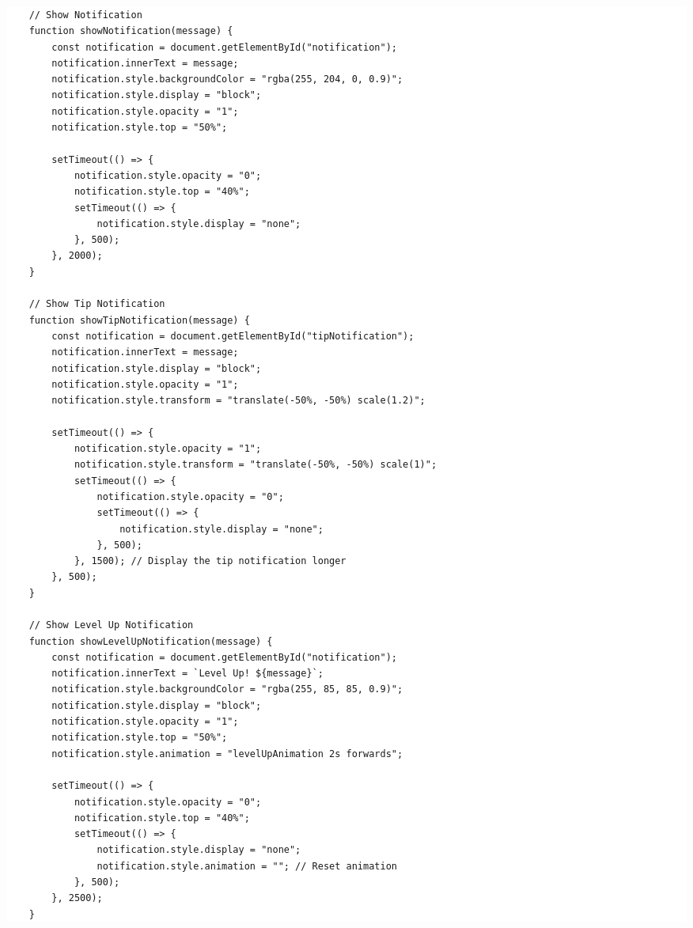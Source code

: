         // Show Notification
        function showNotification(message) {
            const notification = document.getElementById("notification");
            notification.innerText = message;
            notification.style.backgroundColor = "rgba(255, 204, 0, 0.9)";
            notification.style.display = "block";
            notification.style.opacity = "1";
            notification.style.top = "50%";

            setTimeout(() => {
                notification.style.opacity = "0";
                notification.style.top = "40%";
                setTimeout(() => {
                    notification.style.display = "none";
                }, 500);
            }, 2000);
        }

        // Show Tip Notification
        function showTipNotification(message) {
            const notification = document.getElementById("tipNotification");
            notification.innerText = message;
            notification.style.display = "block";
            notification.style.opacity = "1";
            notification.style.transform = "translate(-50%, -50%) scale(1.2)";

            setTimeout(() => {
                notification.style.opacity = "1";
                notification.style.transform = "translate(-50%, -50%) scale(1)";
                setTimeout(() => {
                    notification.style.opacity = "0";
                    setTimeout(() => {
                        notification.style.display = "none";
                    }, 500);
                }, 1500); // Display the tip notification longer
            }, 500);
        }

        // Show Level Up Notification
        function showLevelUpNotification(message) {
            const notification = document.getElementById("notification");
            notification.innerText = `Level Up! ${message}`;
            notification.style.backgroundColor = "rgba(255, 85, 85, 0.9)";
            notification.style.display = "block";
            notification.style.opacity = "1";
            notification.style.top = "50%";
            notification.style.animation = "levelUpAnimation 2s forwards";

            setTimeout(() => {
                notification.style.opacity = "0";
                notification.style.top = "40%";
                setTimeout(() => {
                    notification.style.display = "none";
                    notification.style.animation = ""; // Reset animation
                }, 500);
            }, 2500);
        }
